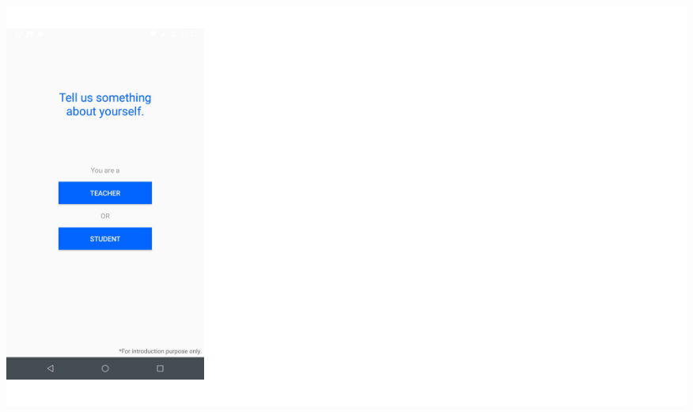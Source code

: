 <img src="https://github.com/mohanmohadikar/Solve_Internship_Report/blob/master/Solve%20Classes%20-%20ScreenShots/2.jpg" height="500" width="250">&nbsp;&nbsp;&nbsp;&nbsp;&nbsp;&nbsp;